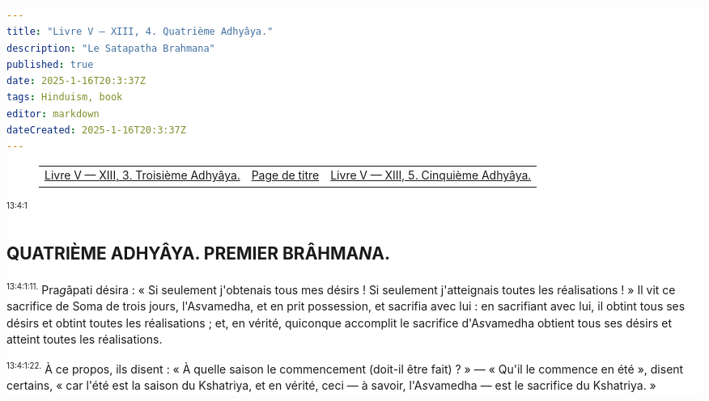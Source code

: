 ```yaml
---
title: "Livre V — XIII, 4. Quatrième Adhyâya."
description: "Le Satapatha Brahmana"
published: true
date: 2025-1-16T20:3:37Z
tags: Hinduism, book
editor: markdown
dateCreated: 2025-1-16T20:3:37Z
---
```


<figure class="table chapter-navigator">
  <table>
    <tbody>
      <tr>
        <td>
        <a href="/fr/book/Hinduism/The_Satapatha_Brahmana/Book_5_13_3">
          <span class="mdi mdi-arrow-left-drop-circle"></span><span class="pl-2">Livre V — XIII, 3. Troisième Adhyâya.</span>
        </a>
        </td>
        <td>
        <a href="/fr/book/Hinduism/The_Satapatha_Brahmana">
          <span class="mdi mdi-book-open-variant"></span><span class="pl-2">Page de titre</span>
        </a>
        </td>
        <td>
        <a href="/fr/book/Hinduism/The_Satapatha_Brahmana/Book_5_13_5">
          <span class="pr-2">Livre V — XIII, 5. Cinquième Adhyâya.</span><span class="mdi mdi-arrow-right-drop-circle"></span>
        </a>
        </td>
      </tr>
    </tbody>
  </table>
</figure>

<span id="v13_4_1"><sup><small>13:4:1</small></sup></span>

## QUATRIÈME ADHYÂYA. PREMIER BRÂHMA<i>N</i>A.

<span id="v13_4_1_11"><sup><small>13:4:1:11.</small></sup></span> Pra<i>g</i>âpati désira : « Si seulement j'obtenais tous mes désirs ! Si seulement j'atteignais toutes les réalisations ! » Il vit ce sacrifice de Soma de trois jours, l'A<i>s</i>vamedha, et en prit possession, et sacrifia avec lui : en sacrifiant avec lui, il obtint tous ses désirs et obtint toutes les réalisations ; et, en vérité, quiconque accomplit le sacrifice d'A<i>s</i>vamedha obtient tous ses désirs et atteint toutes les réalisations.

<span id="v13_4_1_22"><sup><small>13:4:1:22.</small></sup></span> À ce propos, ils disent : « À quelle saison le commencement (doit-il être fait) ? » — « Qu'il le commence en été », disent certains, « car l'été est la saison du Kshatriya, et en vérité, ceci — à savoir, l'A<i>s</i>vamedha — est le sacrifice du Kshatriya. »
